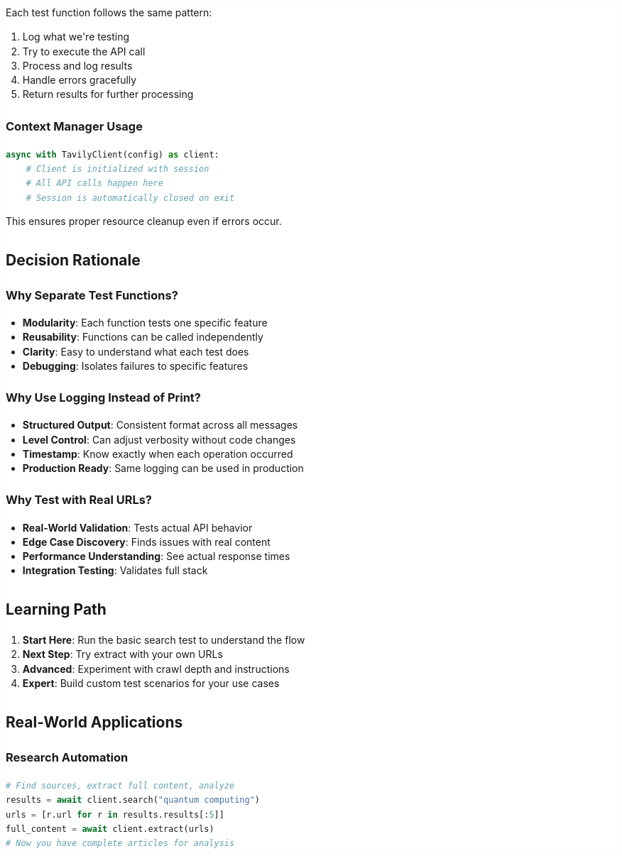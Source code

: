 Each test function follows the same pattern:
1. Log what we're testing
2. Try to execute the API call
3. Process and log results
4. Handle errors gracefully
5. Return results for further processing

### Context Manager Usage
```python
async with TavilyClient(config) as client:
    # Client is initialized with session
    # All API calls happen here
    # Session is automatically closed on exit
```

This ensures proper resource cleanup even if errors occur.

## Decision Rationale

### Why Separate Test Functions?
- **Modularity**: Each function tests one specific feature
- **Reusability**: Functions can be called independently
- **Clarity**: Easy to understand what each test does
- **Debugging**: Isolates failures to specific features

### Why Use Logging Instead of Print?
- **Structured Output**: Consistent format across all messages
- **Level Control**: Can adjust verbosity without code changes
- **Timestamp**: Know exactly when each operation occurred
- **Production Ready**: Same logging can be used in production

### Why Test with Real URLs?
- **Real-World Validation**: Tests actual API behavior
- **Edge Case Discovery**: Finds issues with real content
- **Performance Understanding**: See actual response times
- **Integration Testing**: Validates full stack

## Learning Path

1. **Start Here**: Run the basic search test to understand the flow
2. **Next Step**: Try extract with your own URLs
3. **Advanced**: Experiment with crawl depth and instructions
4. **Expert**: Build custom test scenarios for your use cases

## Real-World Applications

### Research Automation
```python
# Find sources, extract full content, analyze
results = await client.search("quantum computing")
urls = [r.url for r in results.results[:5]]
full_content = await client.extract(urls)
# Now you have complete articles for analysis
```
